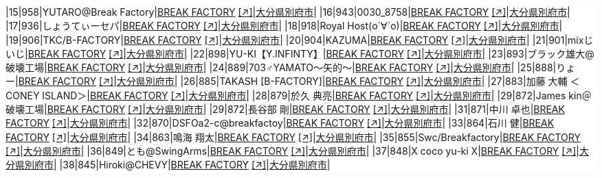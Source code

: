 |15|958|<span class="rank-name-pd">YUTARO@Break Factory</span>|<a href="/darts/rank/shops/10513.html">BREAK FACTORY</a> <a href="https://vs.phoenixdarts.com/jp/shop/shopDetailInfo/s_10513?s_seq=10513">[↗]</a>|<a href="/darts/rank/大分県/別府市">大分県別府市</a>|
|16|943|<span class="rank-name-pd">0030_8758</span>|<a href="/darts/rank/shops/10513.html">BREAK FACTORY</a> <a href="https://vs.phoenixdarts.com/jp/shop/shopDetailInfo/s_10513?s_seq=10513">[↗]</a>|<a href="/darts/rank/大分県/別府市">大分県別府市</a>|
|17|936|<span class="rank-name-pd">しょうてぃーセパ</span>|<a href="/darts/rank/shops/10513.html">BREAK FACTORY</a> <a href="https://vs.phoenixdarts.com/jp/shop/shopDetailInfo/s_10513?s_seq=10513">[↗]</a>|<a href="/darts/rank/大分県/別府市">大分県別府市</a>|
|18|918|<span class="rank-name-pd">Royal  Host(о´∀`о)</span>|<a href="/darts/rank/shops/10513.html">BREAK FACTORY</a> <a href="https://vs.phoenixdarts.com/jp/shop/shopDetailInfo/s_10513?s_seq=10513">[↗]</a>|<a href="/darts/rank/大分県/別府市">大分県別府市</a>|
|19|906|<span class="rank-name-pd">TKC/B-FACTORY</span>|<a href="/darts/rank/shops/10513.html">BREAK FACTORY</a> <a href="https://vs.phoenixdarts.com/jp/shop/shopDetailInfo/s_10513?s_seq=10513">[↗]</a>|<a href="/darts/rank/大分県/別府市">大分県別府市</a>|
|20|904|<span class="rank-name-pd">KAZUMA</span>|<a href="/darts/rank/shops/10513.html">BREAK FACTORY</a> <a href="https://vs.phoenixdarts.com/jp/shop/shopDetailInfo/s_10513?s_seq=10513">[↗]</a>|<a href="/darts/rank/大分県/別府市">大分県別府市</a>|
|21|901|<span class="rank-name-pd">mixじいじ</span>|<a href="/darts/rank/shops/10513.html">BREAK FACTORY</a> <a href="https://vs.phoenixdarts.com/jp/shop/shopDetailInfo/s_10513?s_seq=10513">[↗]</a>|<a href="/darts/rank/大分県/別府市">大分県別府市</a>|
|22|898|<span class="rank-name-pd">YU-KI【Y.INFINTY】</span>|<a href="/darts/rank/shops/10513.html">BREAK FACTORY</a> <a href="https://vs.phoenixdarts.com/jp/shop/shopDetailInfo/s_10513?s_seq=10513">[↗]</a>|<a href="/darts/rank/大分県/別府市">大分県別府市</a>|
|23|893|<span class="rank-name-pd">ブラック雄大@破壊工場</span>|<a href="/darts/rank/shops/10513.html">BREAK FACTORY</a> <a href="https://vs.phoenixdarts.com/jp/shop/shopDetailInfo/s_10513?s_seq=10513">[↗]</a>|<a href="/darts/rank/大分県/別府市">大分県別府市</a>|
|24|889|<span class="rank-name-pd">703♂YAMATO～矢的～</span>|<a href="/darts/rank/shops/10513.html">BREAK FACTORY</a> <a href="https://vs.phoenixdarts.com/jp/shop/shopDetailInfo/s_10513?s_seq=10513">[↗]</a>|<a href="/darts/rank/大分県/別府市">大分県別府市</a>|
|25|888|<span class="rank-name-pd">りょー</span>|<a href="/darts/rank/shops/10513.html">BREAK FACTORY</a> <a href="https://vs.phoenixdarts.com/jp/shop/shopDetailInfo/s_10513?s_seq=10513">[↗]</a>|<a href="/darts/rank/大分県/別府市">大分県別府市</a>|
|26|885|<span class="rank-name-pd">TAKASH [B-FACTORY]</span>|<a href="/darts/rank/shops/10513.html">BREAK FACTORY</a> <a href="https://vs.phoenixdarts.com/jp/shop/shopDetailInfo/s_10513?s_seq=10513">[↗]</a>|<a href="/darts/rank/大分県/別府市">大分県別府市</a>|
|27|883|<span class="rank-name-pd">加藤 大輔 ＜CONEY ISLAND＞</span>|<a href="/darts/rank/shops/10513.html">BREAK FACTORY</a> <a href="https://vs.phoenixdarts.com/jp/shop/shopDetailInfo/s_10513?s_seq=10513">[↗]</a>|<a href="/darts/rank/大分県/別府市">大分県別府市</a>|
|28|879|<span class="rank-name-pd"><span class="pro-icon-pd"></span>於久 典亮</span>|<a href="/darts/rank/shops/10513.html">BREAK FACTORY</a> <a href="https://vs.phoenixdarts.com/jp/shop/shopDetailInfo/s_10513?s_seq=10513">[↗]</a>|<a href="/darts/rank/大分県/別府市">大分県別府市</a>|
|29|872|<span class="rank-name-pd">James kin＠破壊工場</span>|<a href="/darts/rank/shops/10513.html">BREAK FACTORY</a> <a href="https://vs.phoenixdarts.com/jp/shop/shopDetailInfo/s_10513?s_seq=10513">[↗]</a>|<a href="/darts/rank/大分県/別府市">大分県別府市</a>|
|29|872|<span class="rank-name-pd"><span class="pro-icon-pd"></span>長谷部 剛</span>|<a href="/darts/rank/shops/10513.html">BREAK FACTORY</a> <a href="https://vs.phoenixdarts.com/jp/shop/shopDetailInfo/s_10513?s_seq=10513">[↗]</a>|<a href="/darts/rank/大分県/別府市">大分県別府市</a>|
|31|871|<span class="rank-name-pd"><span class="pro-icon-pd"></span>中川 卓也</span>|<a href="/darts/rank/shops/10513.html">BREAK FACTORY</a> <a href="https://vs.phoenixdarts.com/jp/shop/shopDetailInfo/s_10513?s_seq=10513">[↗]</a>|<a href="/darts/rank/大分県/別府市">大分県別府市</a>|
|32|870|<span class="rank-name-pd">DSFOa2-c@breakfactoy</span>|<a href="/darts/rank/shops/10513.html">BREAK FACTORY</a> <a href="https://vs.phoenixdarts.com/jp/shop/shopDetailInfo/s_10513?s_seq=10513">[↗]</a>|<a href="/darts/rank/大分県/別府市">大分県別府市</a>|
|33|864|<span class="rank-name-pd">石川 健</span>|<a href="/darts/rank/shops/10513.html">BREAK FACTORY</a> <a href="https://vs.phoenixdarts.com/jp/shop/shopDetailInfo/s_10513?s_seq=10513">[↗]</a>|<a href="/darts/rank/大分県/別府市">大分県別府市</a>|
|34|863|<span class="rank-name-pd"><span class="pro-icon-pd"></span>鳴海 翔太</span>|<a href="/darts/rank/shops/10513.html">BREAK FACTORY</a> <a href="https://vs.phoenixdarts.com/jp/shop/shopDetailInfo/s_10513?s_seq=10513">[↗]</a>|<a href="/darts/rank/大分県/別府市">大分県別府市</a>|
|35|855|<span class="rank-name-pd">Swc/Breakfactory</span>|<a href="/darts/rank/shops/10513.html">BREAK FACTORY</a> <a href="https://vs.phoenixdarts.com/jp/shop/shopDetailInfo/s_10513?s_seq=10513">[↗]</a>|<a href="/darts/rank/大分県/別府市">大分県別府市</a>|
|36|849|<span class="rank-name-pd">とも@SwingArms</span>|<a href="/darts/rank/shops/10513.html">BREAK FACTORY</a> <a href="https://vs.phoenixdarts.com/jp/shop/shopDetailInfo/s_10513?s_seq=10513">[↗]</a>|<a href="/darts/rank/大分県/別府市">大分県別府市</a>|
|37|848|<span class="rank-name-pd">X coco yu-ki X</span>|<a href="/darts/rank/shops/10513.html">BREAK FACTORY</a> <a href="https://vs.phoenixdarts.com/jp/shop/shopDetailInfo/s_10513?s_seq=10513">[↗]</a>|<a href="/darts/rank/大分県/別府市">大分県別府市</a>|
|38|845|<span class="rank-name-pd">Hiroki@CHEVY</span>|<a href="/darts/rank/shops/10513.html">BREAK FACTORY</a> <a href="https://vs.phoenixdarts.com/jp/shop/shopDetailInfo/s_10513?s_seq=10513">[↗]</a>|<a href="/darts/rank/大分県/別府市">大分県別府市</a>|